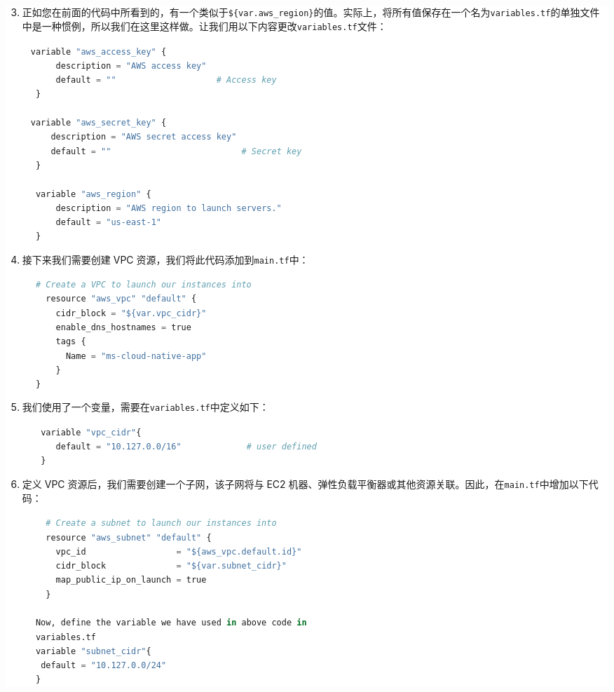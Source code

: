 3.  正如您在前面的代码中所看到的，有一个类似于`${var.aws_region}`的值。实际上，将所有值保存在一个名为`variables.tf`的单独文件中是一种惯例，所以我们在这里这样做。让我们用以下内容更改`variables.tf`文件：

```py
     variable "aws_access_key" { 
          description = "AWS access key" 
          default = ""                    # Access key 
      } 

     variable "aws_secret_key" { 
         description = "AWS secret access key" 
         default = ""                          # Secret key 
      } 

      variable "aws_region" { 
          description = "AWS region to launch servers." 
          default = "us-east-1" 
      } 

```

4.  接下来我们需要创建 VPC 资源，我们将此代码添加到`main.tf`中：

```py
      # Create a VPC to launch our instances into 
        resource "aws_vpc" "default" { 
          cidr_block = "${var.vpc_cidr}" 
          enable_dns_hostnames = true 
          tags { 
            Name = "ms-cloud-native-app" 
          } 
      } 

```

5.  我们使用了一个变量，需要在`variables.tf`中定义如下：

```py
       variable "vpc_cidr"{ 
          default = "10.127.0.0/16"             # user defined 
       } 

```

6.  定义 VPC 资源后，我们需要创建一个子网，该子网将与 EC2 机器、弹性负载平衡器或其他资源关联。因此，在`main.tf`中增加以下代码：

```py
        # Create a subnet to launch our instances into 
        resource "aws_subnet" "default" { 
          vpc_id                  = "${aws_vpc.default.id}" 
          cidr_block              = "${var.subnet_cidr}" 
          map_public_ip_on_launch = true 
        } 

      Now, define the variable we have used in above code in 
      variables.tf 
      variable "subnet_cidr"{ 
       default = "10.127.0.0/24" 
      } 

```
